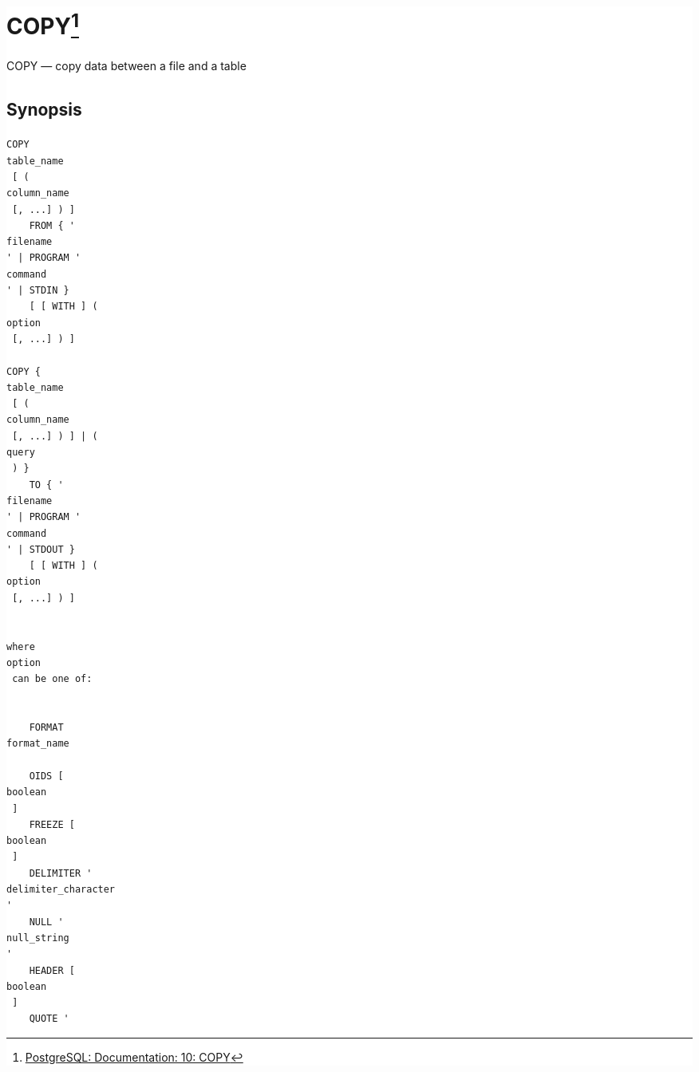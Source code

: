 # COPY[^1]

COPY — copy data between a file and a table

## Synopsis

```
COPY 
table_name
 [ ( 
column_name
 [, ...] ) ]
    FROM { '
filename
' | PROGRAM '
command
' | STDIN }
    [ [ WITH ] ( 
option
 [, ...] ) ]

COPY { 
table_name
 [ ( 
column_name
 [, ...] ) ] | ( 
query
 ) }
    TO { '
filename
' | PROGRAM '
command
' | STDOUT }
    [ [ WITH ] ( 
option
 [, ...] ) ]


where 
option
 can be one of:


    FORMAT 
format_name

    OIDS [ 
boolean
 ]
    FREEZE [ 
boolean
 ]
    DELIMITER '
delimiter_character
'
    NULL '
null_string
'
    HEADER [ 
boolean
 ]
    QUOTE '
```

[^1]:  [PostgreSQL: Documentation: 10: COPY](https://www.postgresql.org/docs/10/static/sql-copy.html)